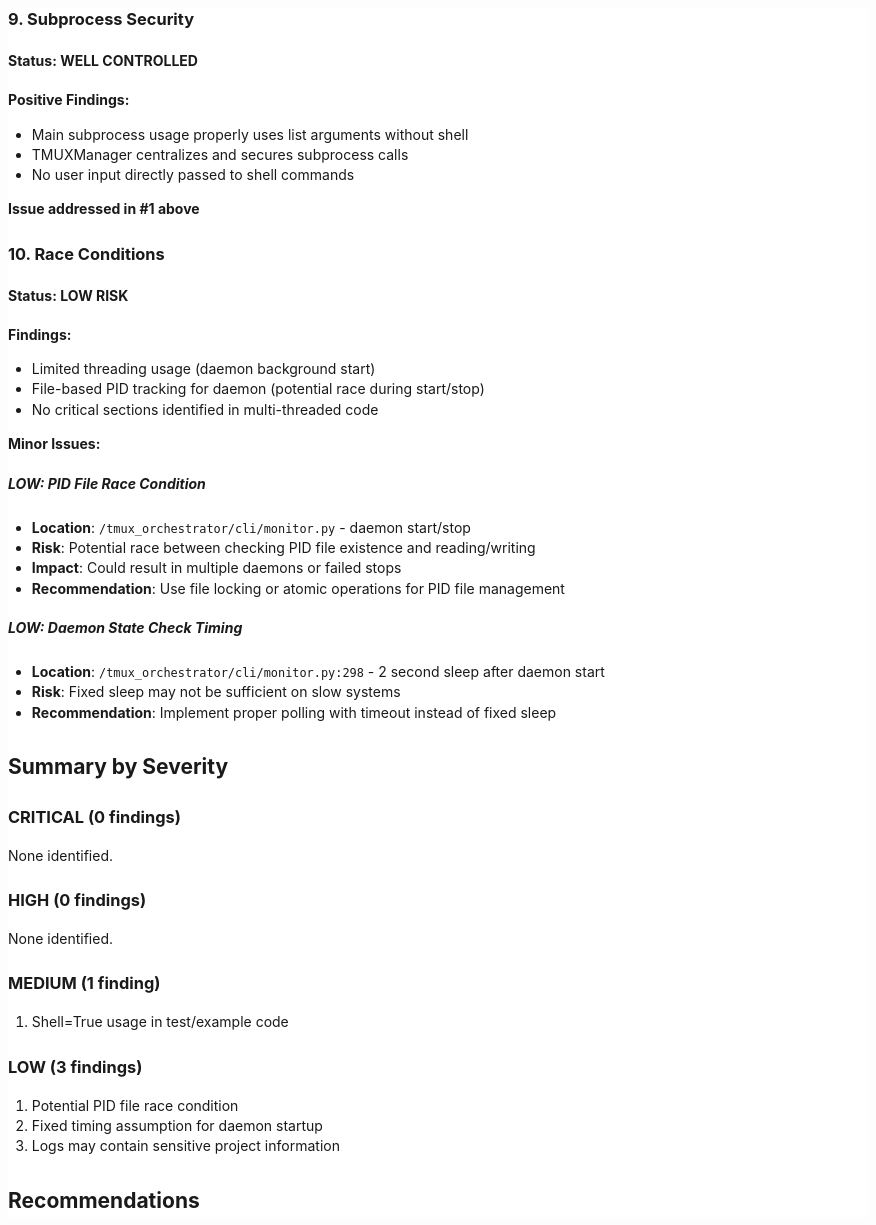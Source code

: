 ### 9. Subprocess Security

#### Status: WELL CONTROLLED

**Positive Findings:**
- Main subprocess usage properly uses list arguments without shell
- TMUXManager centralizes and secures subprocess calls
- No user input directly passed to shell commands

**Issue addressed in #1 above**

### 10. Race Conditions

#### Status: LOW RISK

**Findings:**
- Limited threading usage (daemon background start)
- File-based PID tracking for daemon (potential race during start/stop)
- No critical sections identified in multi-threaded code

**Minor Issues:**

##### LOW: PID File Race Condition
- **Location**: `/tmux_orchestrator/cli/monitor.py` - daemon start/stop
- **Risk**: Potential race between checking PID file existence and reading/writing
- **Impact**: Could result in multiple daemons or failed stops
- **Recommendation**: Use file locking or atomic operations for PID file management

##### LOW: Daemon State Check Timing
- **Location**: `/tmux_orchestrator/cli/monitor.py:298` - 2 second sleep after daemon start
- **Risk**: Fixed sleep may not be sufficient on slow systems
- **Recommendation**: Implement proper polling with timeout instead of fixed sleep

## Summary by Severity

### CRITICAL (0 findings)
None identified.

### HIGH (0 findings)
None identified.

### MEDIUM (1 finding)
1. Shell=True usage in test/example code

### LOW (3 findings)
1. Potential PID file race condition
2. Fixed timing assumption for daemon startup
3. Logs may contain sensitive project information

## Recommendations
